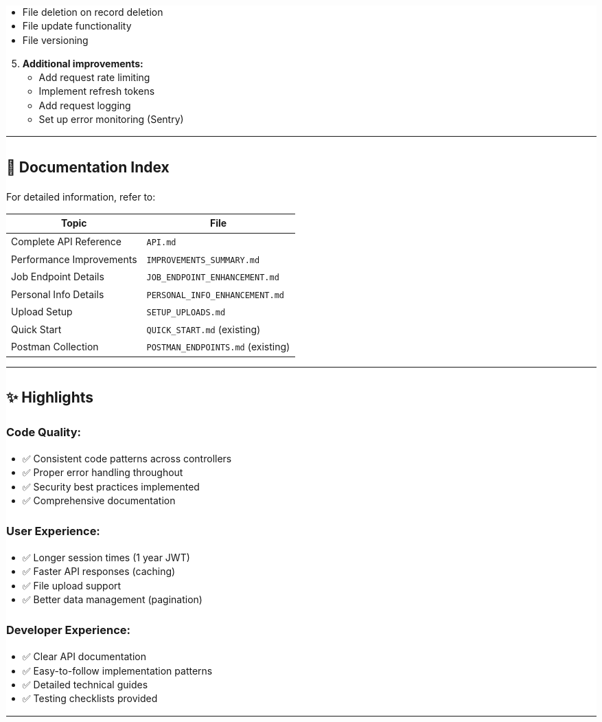    - File deletion on record deletion
   - File update functionality
   - File versioning

5. **Additional improvements:**
   - Add request rate limiting
   - Implement refresh tokens
   - Add request logging
   - Set up error monitoring (Sentry)

---

## 📖 Documentation Index

For detailed information, refer to:

| Topic                    | File                              |
| ------------------------ | --------------------------------- |
| Complete API Reference   | `API.md`                          |
| Performance Improvements | `IMPROVEMENTS_SUMMARY.md`         |
| Job Endpoint Details     | `JOB_ENDPOINT_ENHANCEMENT.md`     |
| Personal Info Details    | `PERSONAL_INFO_ENHANCEMENT.md`    |
| Upload Setup             | `SETUP_UPLOADS.md`                |
| Quick Start              | `QUICK_START.md` (existing)       |
| Postman Collection       | `POSTMAN_ENDPOINTS.md` (existing) |

---

## ✨ Highlights

### Code Quality:

- ✅ Consistent code patterns across controllers
- ✅ Proper error handling throughout
- ✅ Security best practices implemented
- ✅ Comprehensive documentation

### User Experience:

- ✅ Longer session times (1 year JWT)
- ✅ Faster API responses (caching)
- ✅ File upload support
- ✅ Better data management (pagination)

### Developer Experience:

- ✅ Clear API documentation
- ✅ Easy-to-follow implementation patterns
- ✅ Detailed technical guides
- ✅ Testing checklists provided

---